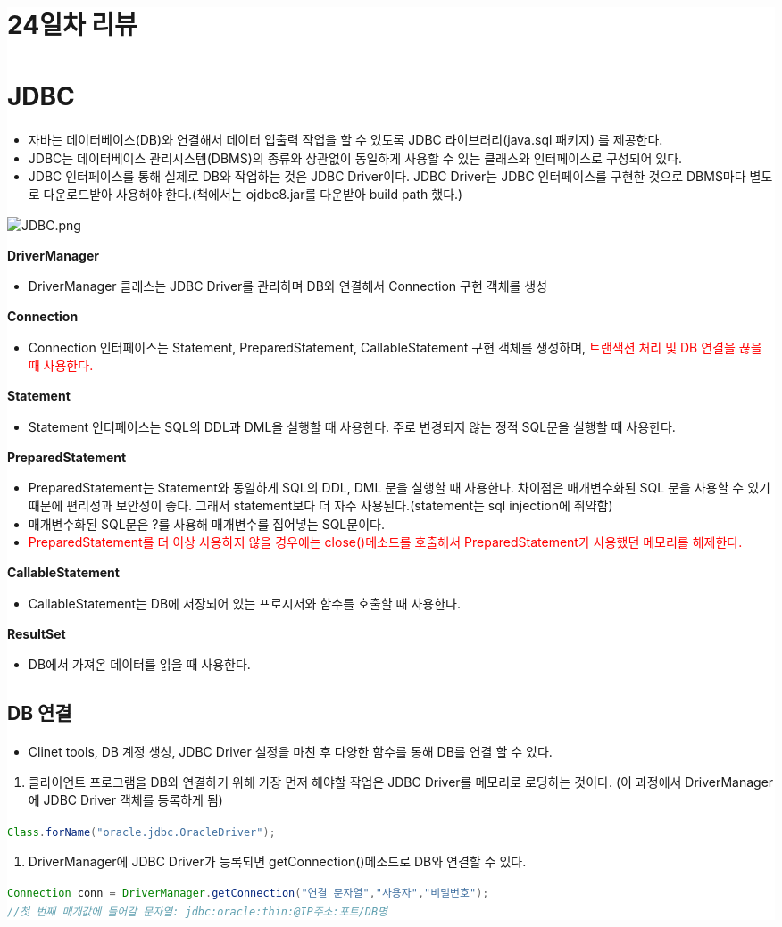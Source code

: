 # 24일차 리뷰

# JDBC

- 자바는 데이터베이스(DB)와 연결해서 데이터 입출력 작업을 할 수 있도록 JDBC 라이브러리(java.sql 패키지) 를 제공한다.
- JDBC는 데이터베이스 관리시스템(DBMS)의 종류와 상관없이 동일하게 사용할 수 있는 클래스와 인터페이스로 구성되어 있다.
- JDBC 인터페이스를 통해 실제로 DB와 작업하는 것은 JDBC Driver이다. JDBC Driver는 JDBC 인터페이스를 구현한 것으로 DBMS마다 별도로 다운로드받아 사용해야 한다.(책에서는 ojdbc8.jar를 다운받아 build path 했다.)

![JDBC.png](https://github.com/nahyeonung/KCC_Java/blob/main/images/JDBC.png)

**DriverManager**

- DriverManager 클래스는 JDBC Driver를 관리하며 DB와 연결해서 Connection 구현 객체를 생성

**Connection**

- Connection 인터페이스는 Statement, PreparedStatement, CallableStatement 구현 객체를 생성하며, <span style="color:red">트랜잭션 처리 및 DB 연결을 끊을 때 사용한다.</span>

**Statement**

- Statement 인터페이스는 SQL의 DDL과 DML을 실행할 때 사용한다. 주로 변경되지 않는 정적 SQL문을 실행할 때 사용한다.

**PreparedStatement**

- PreparedStatement는 Statement와 동일하게 SQL의 DDL, DML 문을 실행할 때 사용한다. 차이점은 매개변수화된 SQL 문을 사용할 수 있기 때문에 편리성과 보안성이 좋다. 그래서 statement보다 더 자주 사용된다.(statement는 sql injection에 취약함)
- 매개변수화된 SQL문은 ?를 사용해 매개변수를 집어넣는 SQL문이다.
- <span style="color:red">PreparedStatement를 더 이상 사용하지 않을 경우에는 close()메소드를 호출해서 PreparedStatement가 사용했던 메모리를 해제한다.</span>

**CallableStatement**

- CallableStatement는 DB에 저장되어 있는 프로시저와 함수를 호출할 때 사용한다.

**ResultSet**

- DB에서 가져온 데이터를 읽을 때 사용한다.

## DB 연결

- Clinet tools, DB 계정 생성, JDBC Driver 설정을 마친 후 다양한 함수를 통해 DB를 연결 할 수 있다.

1. 클라이언트 프로그램을 DB와 연결하기 위해 가장 먼저 해야할 작업은 JDBC Driver를 메모리로 로딩하는 것이다. (이 과정에서 DriverManager에 JDBC Driver 객체를 등록하게 됨)

```java
Class.forName("oracle.jdbc.OracleDriver");
```

1. DriverManager에 JDBC Driver가 등록되면 getConnection()메소드로 DB와 연결할 수 있다.

```java
Connection conn = DriverManager.getConnection("연결 문자열","사용자","비밀번호");
//첫 번째 매개값에 들어갈 문자열: jdbc:oracle:thin:@IP주소:포트/DB명
```
